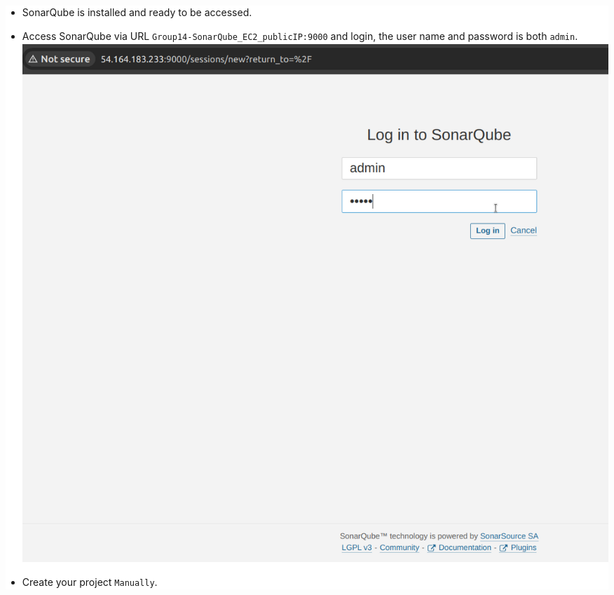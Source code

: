    - SonarQube is installed and ready to be accessed.

   - Access SonarQube via URL ``Group14-SonarQube_EC2_publicIP:9000`` and login, the user name and password is both ``admin``.
   ![sonar_login](assets/sonar_login.png)

   - Create your project ``Manually``.